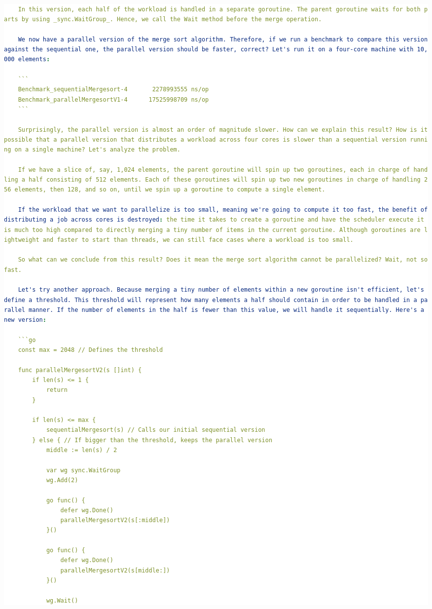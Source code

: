 ```yaml
    In this version, each half of the workload is handled in a separate goroutine. The parent goroutine waits for both parts by using _sync.WaitGroup_. Hence, we call the Wait method before the merge operation.

    We now have a parallel version of the merge sort algorithm. Therefore, if we run a benchmark to compare this version against the sequential one, the parallel version should be faster, correct? Let's run it on a four-core machine with 10,000 elements:

    ```
    Benchmark_sequentialMergesort-4       2278993555 ns/op
    Benchmark_parallelMergesortV1-4      17525998709 ns/op
    ```

    Surprisingly, the parallel version is almost an order of magnitude slower. How can we explain this result? How is it possible that a parallel version that distributes a workload across four cores is slower than a sequential version running on a single machine? Let's analyze the problem.

    If we have a slice of, say, 1,024 elements, the parent goroutine will spin up two goroutines, each in charge of handling a half consisting of 512 elements. Each of these goroutines will spin up two new goroutines in charge of handling 256 elements, then 128, and so on, until we spin up a goroutine to compute a single element.

    If the workload that we want to parallelize is too small, meaning we're going to compute it too fast, the benefit of distributing a job across cores is destroyed: the time it takes to create a goroutine and have the scheduler execute it is much too high compared to directly merging a tiny number of items in the current goroutine. Although goroutines are lightweight and faster to start than threads, we can still face cases where a workload is too small.

    So what can we conclude from this result? Does it mean the merge sort algorithm cannot be parallelized? Wait, not so fast.

    Let's try another approach. Because merging a tiny number of elements within a new goroutine isn't efficient, let's define a threshold. This threshold will represent how many elements a half should contain in order to be handled in a parallel manner. If the number of elements in the half is fewer than this value, we will handle it sequentially. Here's a new version:

    ```go
    const max = 2048 // Defines the threshold

    func parallelMergesortV2(s []int) {
        if len(s) <= 1 {
            return
        }

        if len(s) <= max {
            sequentialMergesort(s) // Calls our initial sequential version
        } else { // If bigger than the threshold, keeps the parallel version
            middle := len(s) / 2

            var wg sync.WaitGroup
            wg.Add(2)

            go func() {
                defer wg.Done()
                parallelMergesortV2(s[:middle])
            }()

            go func() {
                defer wg.Done()
                parallelMergesortV2(s[middle:])
            }()

            wg.Wait()
```